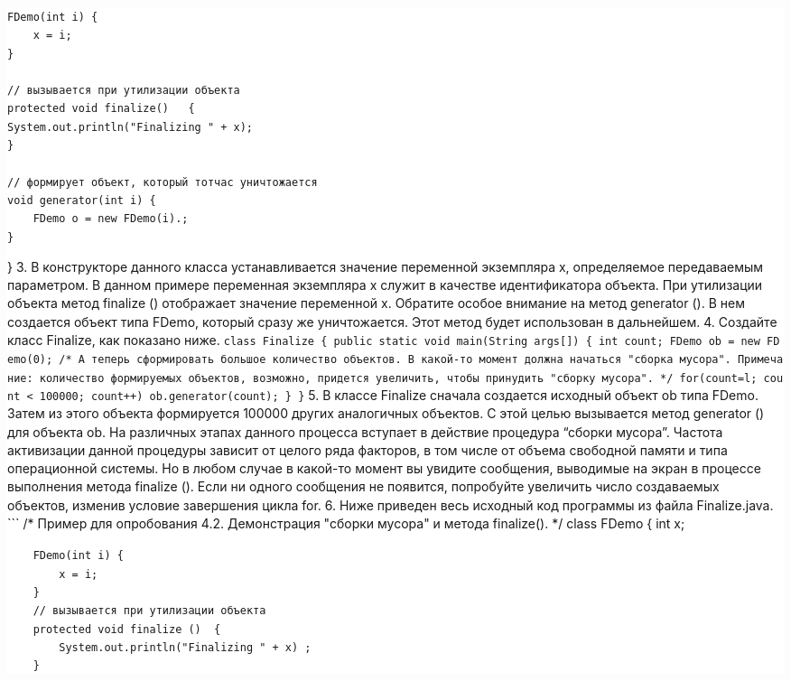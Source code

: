     FDemo(int i) {
        x = i;
    }

    // вызывается при утилизации объекта
    protected void finalize()   {
    System.out.println("Finalizing " + x);
    }

    // формирует объект, который тотчас уничтожается
    void generator(int i) {
        FDemo о = new FDemo(i).;
    }
}
3.  В конструкторе данного класса устанавливается значение переменной экземпляра х, определяемое передаваемым параметром. В данном примере переменная экземпляра х служит в качестве идентификатора объекта. При утилизации объекта метод finalize () отображает значение переменной х. Обратите особое внимание на метод generator (). В нем создается объект типа FDemo, который сразу же уничтожается. Этот метод будет использован в дальнейшем.
4.  Создайте класс Finalize, как показано ниже.
    ```
    class Finalize {
        public static void main(String args[]) {
        int count;
        FDemo ob = new FDemo(0);
        /* А теперь сформировать большое количество объектов.
        В какой-то момент должна начаться "сборка мусора".
        Примечание: количество формируемых объектов, возможно,
        придется увеличить, чтобы принудить "сборку мусора". */
        for(count=l; count < 100000; count++)
            ob.generator(count);
        }
    }
    ```
5.  В классе Finalize сначала создается исходный объект ob типа FDemo. Затем из этого объекта формируется 100000 других аналогичных объектов. С этой целью вызывается метод generator () для объекта ob. На различных этапах данного процесса вступает в действие процедура “сборки мусора”. Частота активизации данной процедуры зависит от целого ряда факторов, в том числе от объема свободной памяти и типа операционной системы. Но в любом случае в какой-то момент вы увидите сообщения, выводимые на экран в процессе выполнения метода finalize (). Если ни одного сообщения не появится, попробуйте увеличить число создаваемых объектов, изменив условие завершения цикла for.
6.  Ниже приведен весь исходный код программы из файла Finalize.java.
    ```
    /*
    Пример для опробования 4.2.
    Демонстрация "сборки мусора" и метода finalize().
    */
    class FDemo {
        int x;

        FDemo(int i) {
            x = i;
        }
        // вызывается при утилизации объекта
        protected void finalize ()  {
            System.out.println("Finalizing " + x) ;
        }
